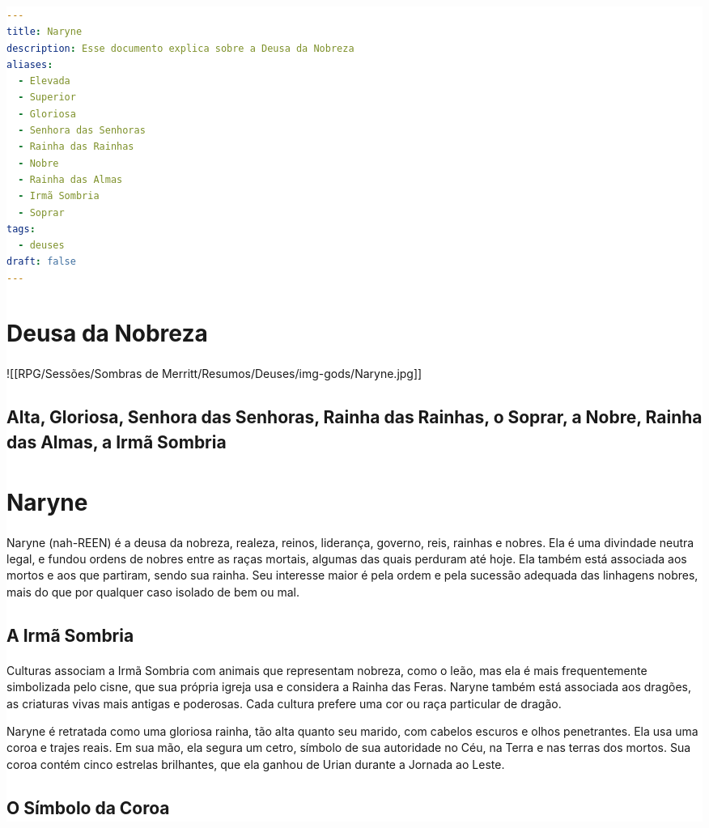 ```yaml
---
title: Naryne
description: Esse documento explica sobre a Deusa da Nobreza
aliases:
  - Elevada
  - Superior
  - Gloriosa
  - Senhora das Senhoras
  - Rainha das Rainhas
  - Nobre
  - Rainha das Almas
  - Irmã Sombria
  - Soprar
tags:
  - deuses
draft: false
---
```

# Deusa da Nobreza
![[RPG/Sessões/Sombras de Merritt/Resumos/Deuses/img-gods/Naryne.jpg]]

## Alta, Gloriosa, Senhora das Senhoras, Rainha das Rainhas,  o Soprar, a Nobre, Rainha das Almas, a Irmã Sombria

# Naryne

Naryne (nah-REEN) é a deusa da nobreza, realeza, reinos, liderança, governo, reis, rainhas e nobres. Ela é uma divindade neutra legal, e fundou ordens de nobres entre as raças mortais, algumas das quais perduram até hoje. Ela também está associada aos mortos e aos que partiram, sendo sua rainha. Seu interesse maior é pela ordem e pela sucessão adequada das linhagens nobres, mais do que por qualquer caso isolado de bem ou mal.

## A Irmã Sombria

Culturas associam a Irmã Sombria com animais que representam nobreza, como o leão, mas ela é mais frequentemente simbolizada pelo cisne, que sua própria igreja usa e considera a Rainha das Feras. Naryne também está associada aos dragões, as criaturas vivas mais antigas e poderosas. Cada cultura prefere uma cor ou raça particular de dragão.

Naryne é retratada como uma gloriosa rainha, tão alta quanto seu marido, com cabelos escuros e olhos penetrantes. Ela usa uma coroa e trajes reais. Em sua mão, ela segura um cetro, símbolo de sua autoridade no Céu, na Terra e nas terras dos mortos. Sua coroa contém cinco estrelas brilhantes, que ela ganhou de Urian durante a Jornada ao Leste.

## O Símbolo da Coroa
